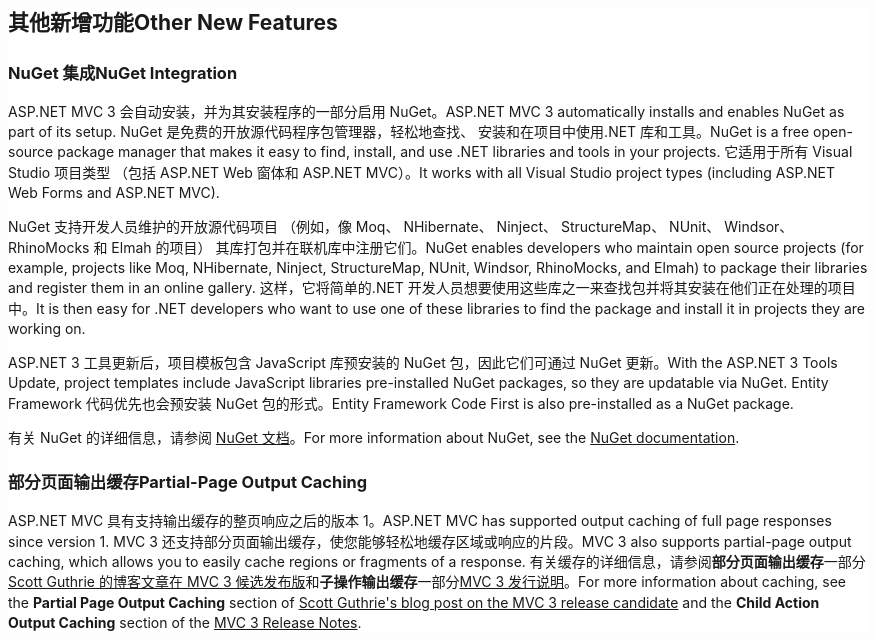 <a id="BM_Other_New_Features"></a>

## <a name="other-new-features"></a><span data-ttu-id="a27f5-294">其他新增功能</span><span class="sxs-lookup"><span data-stu-id="a27f5-294">Other New Features</span></span>

### <a name="nuget-integration"></a><span data-ttu-id="a27f5-295">NuGet 集成</span><span class="sxs-lookup"><span data-stu-id="a27f5-295">NuGet Integration</span></span>

<span data-ttu-id="a27f5-296">ASP.NET MVC 3 会自动安装，并为其安装程序的一部分启用 NuGet。</span><span class="sxs-lookup"><span data-stu-id="a27f5-296">ASP.NET MVC 3 automatically installs and enables NuGet as part of its setup.</span></span> <span data-ttu-id="a27f5-297">NuGet 是免费的开放源代码程序包管理器，轻松地查找、 安装和在项目中使用.NET 库和工具。</span><span class="sxs-lookup"><span data-stu-id="a27f5-297">NuGet is a free open-source package manager that makes it easy to find, install, and use .NET libraries and tools in your projects.</span></span> <span data-ttu-id="a27f5-298">它适用于所有 Visual Studio 项目类型 （包括 ASP.NET Web 窗体和 ASP.NET MVC）。</span><span class="sxs-lookup"><span data-stu-id="a27f5-298">It works with all Visual Studio project types (including ASP.NET Web Forms and ASP.NET MVC).</span></span>

<span data-ttu-id="a27f5-299">NuGet 支持开发人员维护的开放源代码项目 （例如，像 Moq、 NHibernate、 Ninject、 StructureMap、 NUnit、 Windsor、 RhinoMocks 和 Elmah 的项目） 其库打包并在联机库中注册它们。</span><span class="sxs-lookup"><span data-stu-id="a27f5-299">NuGet enables developers who maintain open source projects (for example, projects like Moq, NHibernate, Ninject, StructureMap, NUnit, Windsor, RhinoMocks, and Elmah) to package their libraries and register them in an online gallery.</span></span> <span data-ttu-id="a27f5-300">这样，它将简单的.NET 开发人员想要使用这些库之一来查找包并将其安装在他们正在处理的项目中。</span><span class="sxs-lookup"><span data-stu-id="a27f5-300">It is then easy for .NET developers who want to use one of these libraries to find the package and install it in projects they are working on.</span></span>

<span data-ttu-id="a27f5-301">ASP.NET 3 工具更新后，项目模板包含 JavaScript 库预安装的 NuGet 包，因此它们可通过 NuGet 更新。</span><span class="sxs-lookup"><span data-stu-id="a27f5-301">With the ASP.NET 3 Tools Update, project templates include JavaScript libraries pre-installed NuGet packages, so they are updatable via NuGet.</span></span> <span data-ttu-id="a27f5-302">Entity Framework 代码优先也会预安装 NuGet 包的形式。</span><span class="sxs-lookup"><span data-stu-id="a27f5-302">Entity Framework Code First is also pre-installed as a NuGet package.</span></span>

<span data-ttu-id="a27f5-303">有关 NuGet 的详细信息，请参阅 [NuGet 文档](https://docs.microsoft.com/nuget/)。</span><span class="sxs-lookup"><span data-stu-id="a27f5-303">For more information about NuGet, see the [NuGet documentation](https://docs.microsoft.com/nuget/).</span></span>

### <a name="partial-page-output-caching"></a><span data-ttu-id="a27f5-304">部分页面输出缓存</span><span class="sxs-lookup"><span data-stu-id="a27f5-304">Partial-Page Output Caching</span></span>

<span data-ttu-id="a27f5-305">ASP.NET MVC 具有支持输出缓存的整页响应之后的版本 1。</span><span class="sxs-lookup"><span data-stu-id="a27f5-305">ASP.NET MVC has supported output caching of full page responses since version 1.</span></span> <span data-ttu-id="a27f5-306">MVC 3 还支持部分页面输出缓存，使您能够轻松地缓存区域或响应的片段。</span><span class="sxs-lookup"><span data-stu-id="a27f5-306">MVC 3 also supports partial-page output caching, which allows you to easily cache regions or fragments of a response.</span></span> <span data-ttu-id="a27f5-307">有关缓存的详细信息，请参阅**部分页面输出缓存**一部分[Scott Guthrie 的博客文章在 MVC 3 候选发布版](https://weblogs.asp.net/scottgu/archive/2010/11/09/announcing-the-asp-net-mvc-3-release-candidate.aspx)和**子操作输出缓存**一部分[MVC 3 发行说明](../whitepapers/mvc3-release-notes.md)。</span><span class="sxs-lookup"><span data-stu-id="a27f5-307">For more information about caching, see the **Partial Page Output Caching** section of [Scott Guthrie's blog post on the MVC 3 release candidate](https://weblogs.asp.net/scottgu/archive/2010/11/09/announcing-the-asp-net-mvc-3-release-candidate.aspx) and the **Child Action Output Caching** section of the [MVC 3 Release Notes](../whitepapers/mvc3-release-notes.md).</span></span>
